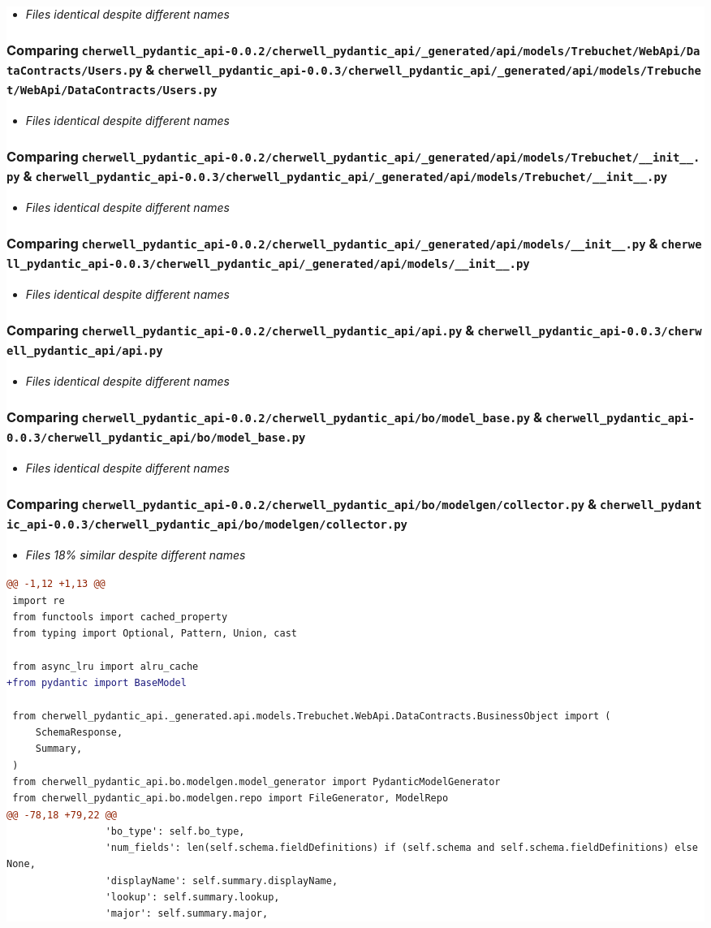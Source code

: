  * *Files identical despite different names*

### Comparing `cherwell_pydantic_api-0.0.2/cherwell_pydantic_api/_generated/api/models/Trebuchet/WebApi/DataContracts/Users.py` & `cherwell_pydantic_api-0.0.3/cherwell_pydantic_api/_generated/api/models/Trebuchet/WebApi/DataContracts/Users.py`

 * *Files identical despite different names*

### Comparing `cherwell_pydantic_api-0.0.2/cherwell_pydantic_api/_generated/api/models/Trebuchet/__init__.py` & `cherwell_pydantic_api-0.0.3/cherwell_pydantic_api/_generated/api/models/Trebuchet/__init__.py`

 * *Files identical despite different names*

### Comparing `cherwell_pydantic_api-0.0.2/cherwell_pydantic_api/_generated/api/models/__init__.py` & `cherwell_pydantic_api-0.0.3/cherwell_pydantic_api/_generated/api/models/__init__.py`

 * *Files identical despite different names*

### Comparing `cherwell_pydantic_api-0.0.2/cherwell_pydantic_api/api.py` & `cherwell_pydantic_api-0.0.3/cherwell_pydantic_api/api.py`

 * *Files identical despite different names*

### Comparing `cherwell_pydantic_api-0.0.2/cherwell_pydantic_api/bo/model_base.py` & `cherwell_pydantic_api-0.0.3/cherwell_pydantic_api/bo/model_base.py`

 * *Files identical despite different names*

### Comparing `cherwell_pydantic_api-0.0.2/cherwell_pydantic_api/bo/modelgen/collector.py` & `cherwell_pydantic_api-0.0.3/cherwell_pydantic_api/bo/modelgen/collector.py`

 * *Files 18% similar despite different names*

```diff
@@ -1,12 +1,13 @@
 import re
 from functools import cached_property
 from typing import Optional, Pattern, Union, cast
 
 from async_lru import alru_cache
+from pydantic import BaseModel
 
 from cherwell_pydantic_api._generated.api.models.Trebuchet.WebApi.DataContracts.BusinessObject import (
     SchemaResponse,
     Summary,
 )
 from cherwell_pydantic_api.bo.modelgen.model_generator import PydanticModelGenerator
 from cherwell_pydantic_api.bo.modelgen.repo import FileGenerator, ModelRepo
@@ -78,18 +79,22 @@
                 'bo_type': self.bo_type,
                 'num_fields': len(self.schema.fieldDefinitions) if (self.schema and self.schema.fieldDefinitions) else None,
                 'displayName': self.summary.displayName,
                 'lookup': self.summary.lookup,
                 'major': self.summary.major,
```
